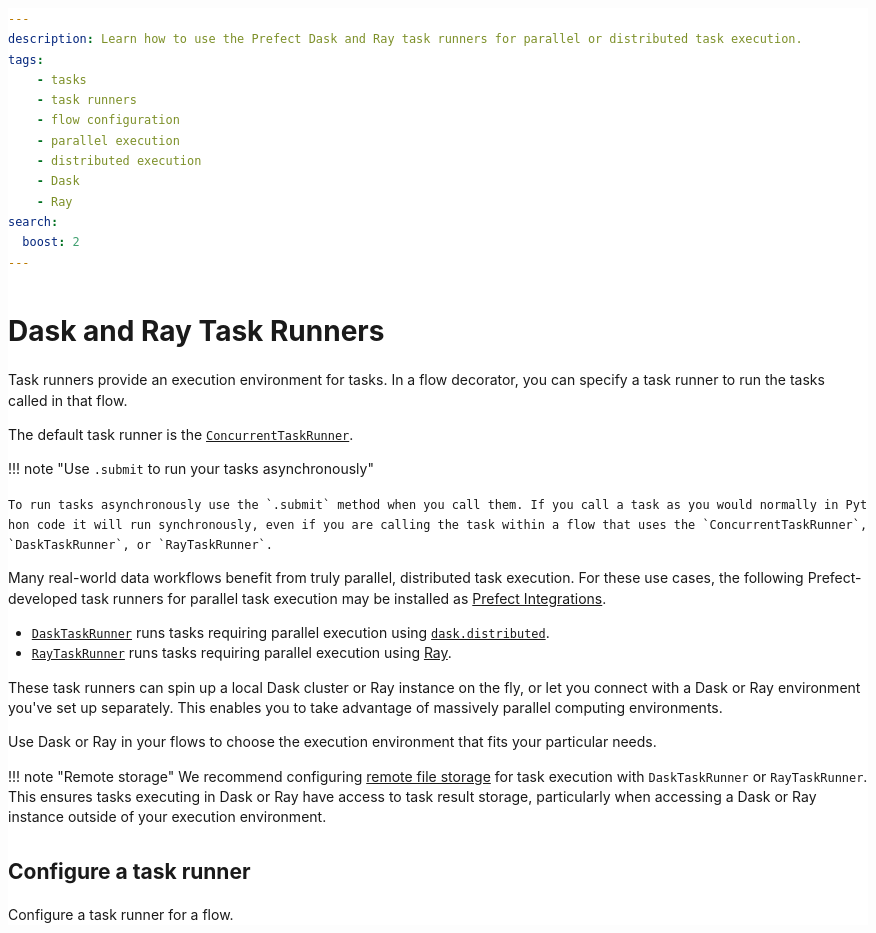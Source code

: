 ```yaml
---
description: Learn how to use the Prefect Dask and Ray task runners for parallel or distributed task execution.
tags:
    - tasks
    - task runners
    - flow configuration
    - parallel execution
    - distributed execution
    - Dask
    - Ray
search:
  boost: 2
---
```


# Dask and Ray Task Runners

Task runners provide an execution environment for tasks. In a flow decorator, you can specify a task runner to run the tasks called in that flow.

The default task runner is the [`ConcurrentTaskRunner`](/api-ref/prefect/task-runners/#prefect.task_runners.ConcurrentTaskRunner).

!!! note "Use `.submit` to run your tasks asynchronously"

    To run tasks asynchronously use the `.submit` method when you call them. If you call a task as you would normally in Python code it will run synchronously, even if you are calling the task within a flow that uses the `ConcurrentTaskRunner`, `DaskTaskRunner`, or `RayTaskRunner`.

Many real-world data workflows benefit from truly parallel, distributed task execution. For these use cases, the following Prefect-developed task runners for parallel task execution may be installed as [Prefect Integrations](/integrations/catalog/).

- [`DaskTaskRunner`](https://prefecthq.github.io/prefect-dask/) runs tasks requiring parallel execution using [`dask.distributed`](http://distributed.dask.org/).
- [`RayTaskRunner`](https://prefecthq.github.io/prefect-ray/) runs tasks requiring parallel execution using [Ray](https://www.ray.io/).

These task runners can spin up a local Dask cluster or Ray instance on the fly, or let you connect with a Dask or Ray environment you've set up separately. This enables you to take advantage of massively parallel computing environments.

Use Dask or Ray in your flows to choose the execution environment that fits your particular needs.

!!! note "Remote storage"
    We recommend configuring [remote file storage](/concepts/storage/) for task execution with `DaskTaskRunner` or `RayTaskRunner`. This ensures tasks executing in Dask or Ray have access to task result storage, particularly when accessing a Dask or Ray instance outside of your execution environment.

## Configure a task runner

Configure a task runner for a flow.

